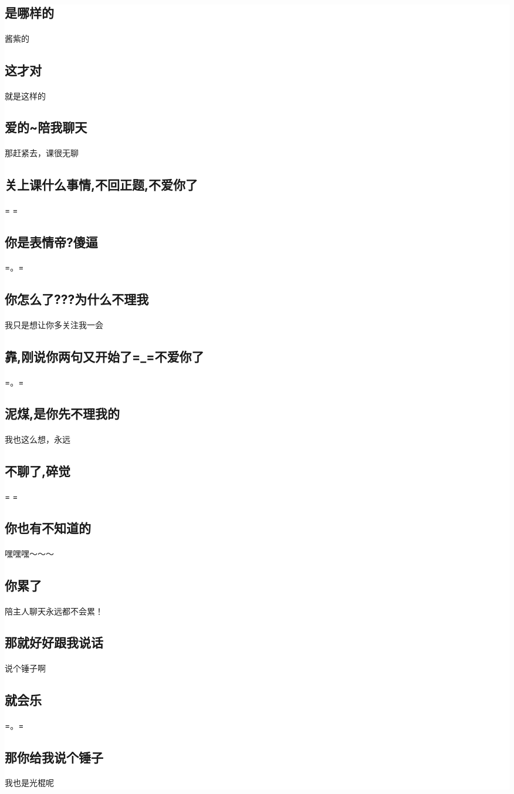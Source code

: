 ## 是哪样的
酱紫的

## 这才对
就是这样的

## 爱的~陪我聊天
那赶紧去，课很无聊

## 关上课什么事情,不回正题,不爱你了
= =

## 你是表情帝?傻逼
=。=

## 你怎么了???为什么不理我
我只是想让你多关注我一会

## 靠,刚说你两句又开始了=_=不爱你了
=。=

## 泥煤,是你先不理我的
我也这么想，永远

## 不聊了,碎觉
= =

## 你也有不知道的
嘿嘿嘿～～～

## 你累了
陪主人聊天永远都不会累！

## 那就好好跟我说话
说个锤子啊

## 就会乐
=。=

## 那你给我说个锤子
我也是光棍呢
